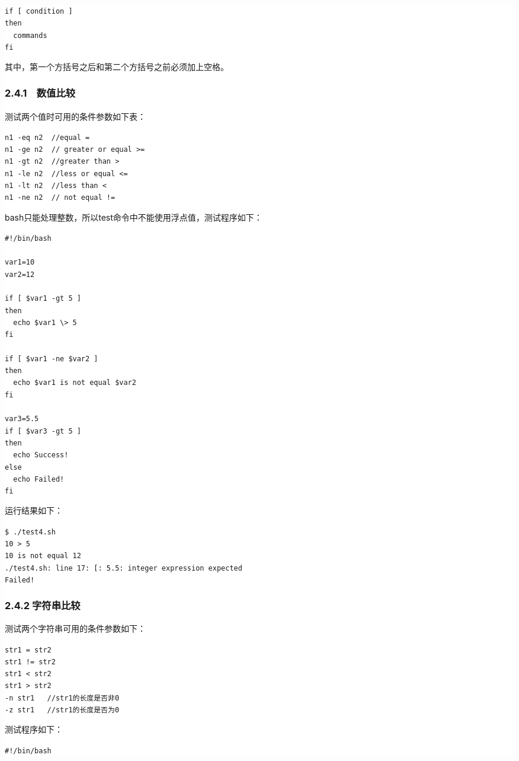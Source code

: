 ```
if [ condition ]
then
  commands
fi
```
其中，第一个方括号之后和第二个方括号之前必须加上空格。
### 2.4.1　数值比较
测试两个值时可用的条件参数如下表：
```
n1 -eq n2  //equal =
n1 -ge n2  // greater or equal >=
n1 -gt n2  //greater than >
n1 -le n2  //less or equal <=
n1 -lt n2  //less than <
n1 -ne n2  // not equal !=
```
bash只能处理整数，所以test命令中不能使用浮点值，测试程序如下：
```
#!/bin/bash

var1=10
var2=12

if [ $var1 -gt 5 ]
then
  echo $var1 \> 5
fi

if [ $var1 -ne $var2 ]
then
  echo $var1 is not equal $var2
fi

var3=5.5
if [ $var3 -gt 5 ]
then
  echo Success!
else
  echo Failed!
fi
```
运行结果如下：
```
$ ./test4.sh
10 > 5
10 is not equal 12
./test4.sh: line 17: [: 5.5: integer expression expected
Failed!
```
### 2.4.2 字符串比较
测试两个字符串可用的条件参数如下：
```
str1 = str2
str1 != str2
str1 < str2
str1 > str2
-n str1   //str1的长度是否非0
-z str1   //str1的长度是否为0
```
测试程序如下：
```
#!/bin/bash

```